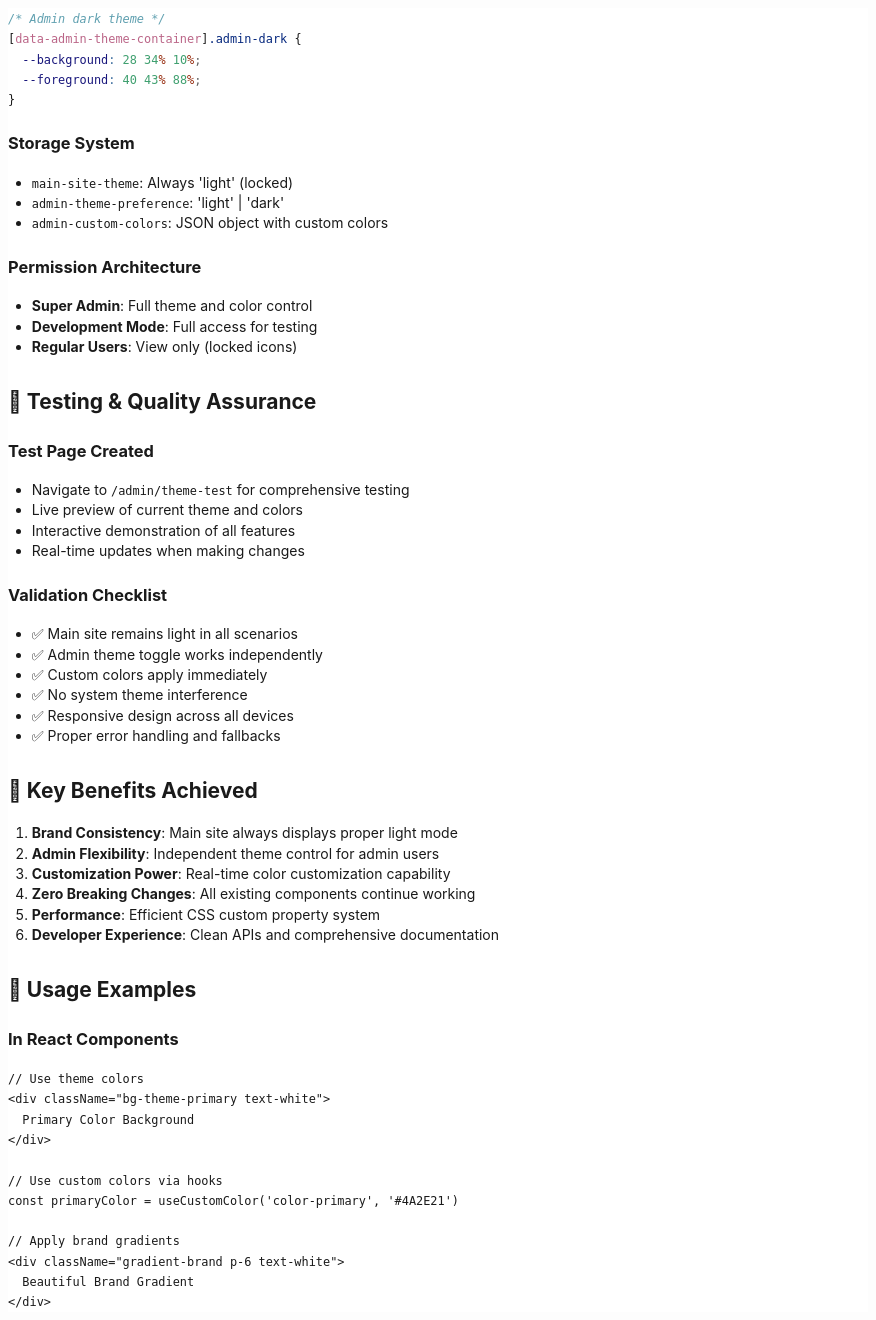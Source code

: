 ```css
/* Admin dark theme */  
[data-admin-theme-container].admin-dark {
  --background: 28 34% 10%;
  --foreground: 40 43% 88%;
}
```

### Storage System
- `main-site-theme`: Always 'light' (locked)
- `admin-theme-preference`: 'light' | 'dark' 
- `admin-custom-colors`: JSON object with custom colors

### Permission Architecture
- **Super Admin**: Full theme and color control
- **Development Mode**: Full access for testing
- **Regular Users**: View only (locked icons)

## 🧪 Testing & Quality Assurance

### Test Page Created
- Navigate to `/admin/theme-test` for comprehensive testing
- Live preview of current theme and colors
- Interactive demonstration of all features
- Real-time updates when making changes

### Validation Checklist
- ✅ Main site remains light in all scenarios
- ✅ Admin theme toggle works independently  
- ✅ Custom colors apply immediately
- ✅ No system theme interference
- ✅ Responsive design across all devices
- ✅ Proper error handling and fallbacks

## 🎯 Key Benefits Achieved

1. **Brand Consistency**: Main site always displays proper light mode
2. **Admin Flexibility**: Independent theme control for admin users
3. **Customization Power**: Real-time color customization capability
4. **Zero Breaking Changes**: All existing components continue working
5. **Performance**: Efficient CSS custom property system
6. **Developer Experience**: Clean APIs and comprehensive documentation

## 🚀 Usage Examples

### In React Components
```tsx
// Use theme colors
<div className="bg-theme-primary text-white">
  Primary Color Background
</div>

// Use custom colors via hooks
const primaryColor = useCustomColor('color-primary', '#4A2E21')

// Apply brand gradients
<div className="gradient-brand p-6 text-white">
  Beautiful Brand Gradient
</div>
```
